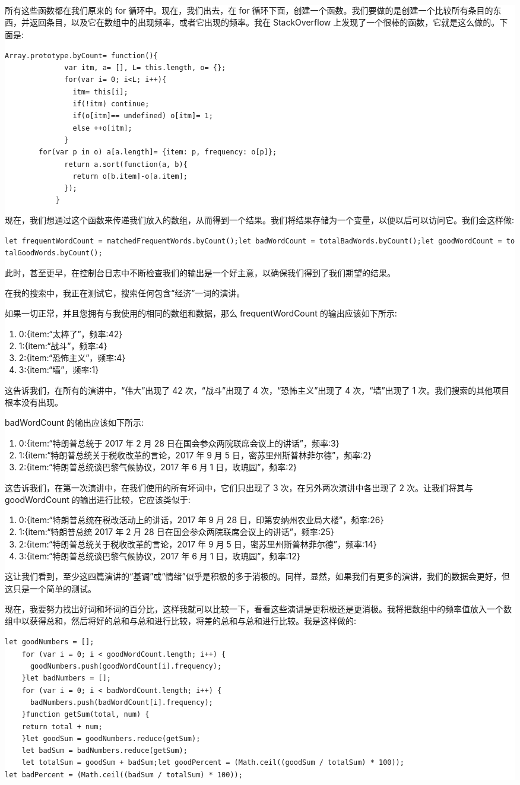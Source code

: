 所有这些函数都在我们原来的 for 循环中。现在，我们出去，在 for 循环下面，创建一个函数。我们要做的是创建一个比较所有条目的东西，并返回条目，以及它在数组中的出现频率，或者它出现的频率。我在 StackOverflow 上发现了一个很棒的函数，它就是这么做的。下面是:

```
Array.prototype.byCount= function(){
              var itm, a= [], L= this.length, o= {};
              for(var i= 0; i<L; i++){
                itm= this[i];
                if(!itm) continue;
                if(o[itm]== undefined) o[itm]= 1;
                else ++o[itm];
              }
        for(var p in o) a[a.length]= {item: p, frequency: o[p]};
              return a.sort(function(a, b){
                return o[b.item]-o[a.item];
              });
            }
```

现在，我们想通过这个函数来传递我们放入的数组，从而得到一个结果。我们将结果存储为一个变量，以便以后可以访问它。我们会这样做:

```
let frequentWordCount = matchedFrequentWords.byCount();let badWordCount = totalBadWords.byCount();let goodWordCount = totalGoodWords.byCount();
```

此时，甚至更早，在控制台日志中不断检查我们的输出是一个好主意，以确保我们得到了我们期望的结果。

在我的搜索中，我正在测试它，搜索任何包含“经济”一词的演讲。

如果一切正常，并且您拥有与我使用的相同的数组和数据，那么 frequentWordCount 的输出应该如下所示:

1.  0:{item:“太棒了”，频率:42}
2.  1:{item:“战斗”，频率:4}
3.  2:{item:“恐怖主义”，频率:4}
4.  3:{item:“墙”，频率:1}

这告诉我们，在所有的演讲中，“伟大”出现了 42 次，“战斗”出现了 4 次，“恐怖主义”出现了 4 次，“墙”出现了 1 次。我们搜索的其他项目根本没有出现。

badWordCount 的输出应该如下所示:

1.  0:{item:“特朗普总统于 2017 年 2 月 28 日在国会参众两院联席会议上的讲话”，频率:3}
2.  1:{item:“特朗普总统关于税收改革的言论，2017 年 9 月 5 日，密苏里州斯普林菲尔德”，频率:2}
3.  2:{item:“特朗普总统谈巴黎气候协议，2017 年 6 月 1 日，玫瑰园”，频率:2}

这告诉我们，在第一次演讲中，在我们使用的所有坏词中，它们只出现了 3 次，在另外两次演讲中各出现了 2 次。让我们将其与 goodWordCount 的输出进行比较，它应该类似于:

1.  0:{item:“特朗普总统在税改活动上的讲话，2017 年 9 月 28 日，印第安纳州农业局大楼”，频率:26}
2.  1:{item:“特朗普总统 2017 年 2 月 28 日在国会参众两院联席会议上的讲话”，频率:25}
3.  2:{item:“特朗普总统关于税收改革的言论，2017 年 9 月 5 日，密苏里州斯普林菲尔德”，频率:14}
4.  3:{item:“特朗普总统谈巴黎气候协议，2017 年 6 月 1 日，玫瑰园”，频率:12}

这让我们看到，至少这四篇演讲的“基调”或“情绪”似乎是积极的多于消极的。同样，显然，如果我们有更多的演讲，我们的数据会更好，但这只是一个简单的测试。

现在，我要努力找出好词和坏词的百分比，这样我就可以比较一下，看看这些演讲是更积极还是更消极。我将把数组中的频率值放入一个数组中以获得总和，然后将好的总和与总和进行比较，将差的总和与总和进行比较。我是这样做的:

```
let goodNumbers = [];
    for (var i = 0; i < goodWordCount.length; i++) {
      goodNumbers.push(goodWordCount[i].frequency);
    }let badNumbers = [];
    for (var i = 0; i < badWordCount.length; i++) {
      badNumbers.push(badWordCount[i].frequency);
    }function getSum(total, num) {
    return total + num;
    }let goodSum = goodNumbers.reduce(getSum);
    let badSum = badNumbers.reduce(getSum);
    let totalSum = goodSum + badSum;let goodPercent = (Math.ceil((goodSum / totalSum) * 100));
let badPercent = (Math.ceil((badSum / totalSum) * 100));
```
